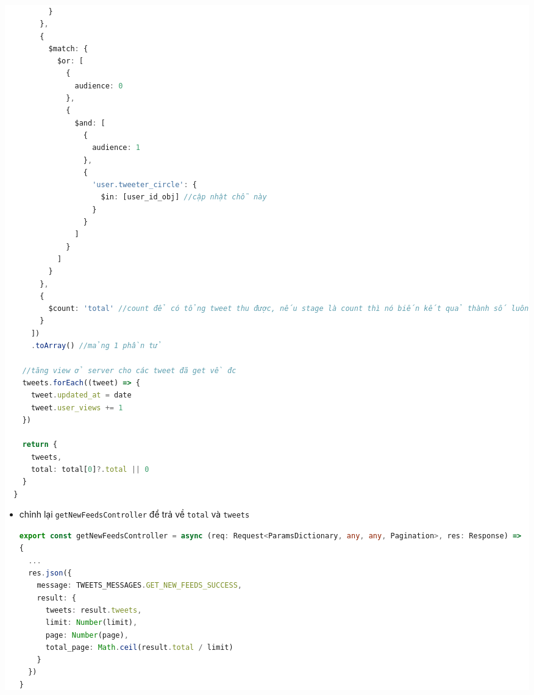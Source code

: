   ```ts
            }
          },
          {
            $match: {
              $or: [
                {
                  audience: 0
                },
                {
                  $and: [
                    {
                      audience: 1
                    },
                    {
                      'user.tweeter_circle': {
                        $in: [user_id_obj] //cập nhật chỗ này
                      }
                    }
                  ]
                }
              ]
            }
          },
          {
            $count: 'total' //count để có tổng tweet thu được, nếu stage là count thì nó biến kết quả thành số luôn
          }
        ])
        .toArray() //mảng 1 phần tử

      //tăng view ở server cho các tweet đã get về đc
      tweets.forEach((tweet) => {
        tweet.updated_at = date
        tweet.user_views += 1
      })

      return {
        tweets,
        total: total[0]?.total || 0
      }
    }
  ```

- chỉnh lại `getNewFeedsController` để trả về `total` và `tweets`

  ```ts
  export const getNewFeedsController = async (req: Request<ParamsDictionary, any, any, Pagination>, res: Response) => {
    ...
    res.json({
      message: TWEETS_MESSAGES.GET_NEW_FEEDS_SUCCESS,
      result: {
        tweets: result.tweets,
        limit: Number(limit),
        page: Number(page),
        total_page: Math.ceil(result.total / limit)
      }
    })
  }
  ```
